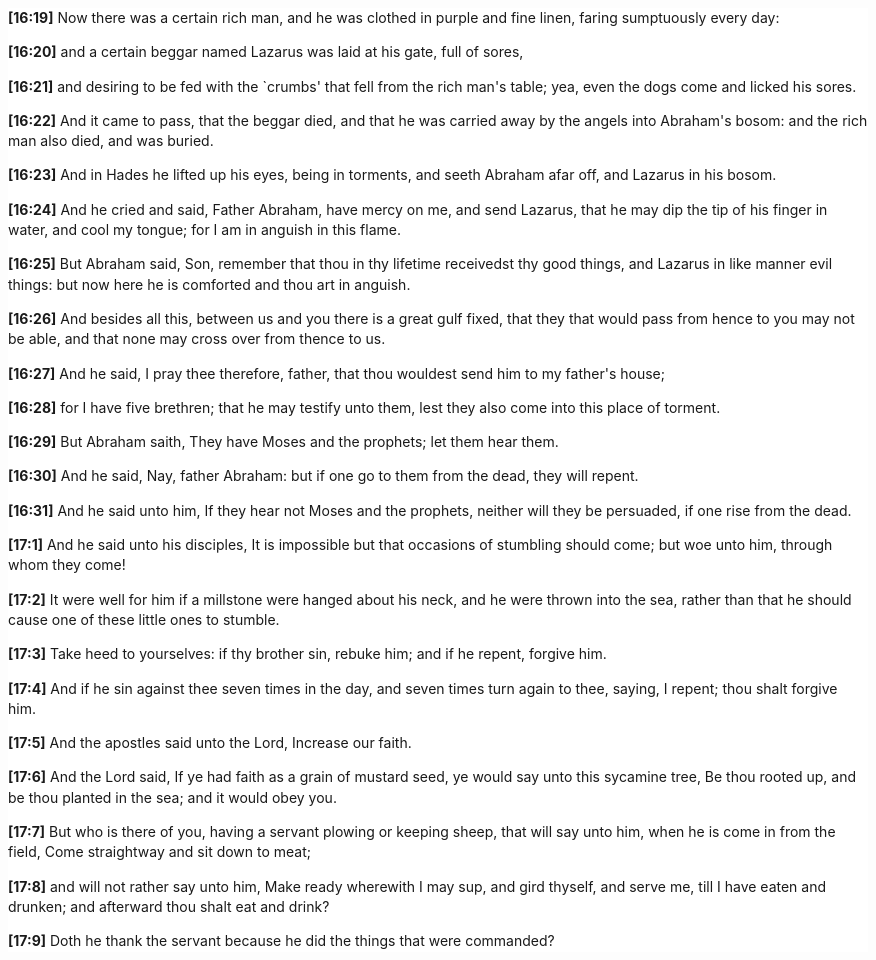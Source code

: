 **[16:19]** Now there was a certain rich man, and he was clothed in purple and fine linen, faring sumptuously every day:

**[16:20]** and a certain beggar named Lazarus was laid at his gate, full of sores,

**[16:21]** and desiring to be fed with the `crumbs' that fell from the rich man's table; yea, even the dogs come and licked his sores.

**[16:22]** And it came to pass, that the beggar died, and that he was carried away by the angels into Abraham's bosom: and the rich man also died, and was buried.

**[16:23]** And in Hades he lifted up his eyes, being in torments, and seeth Abraham afar off, and Lazarus in his bosom.

**[16:24]** And he cried and said, Father Abraham, have mercy on me, and send Lazarus, that he may dip the tip of his finger in water, and cool my tongue; for I am in anguish in this flame.

**[16:25]** But Abraham said, Son, remember that thou in thy lifetime receivedst thy good things, and Lazarus in like manner evil things: but now here he is comforted and thou art in anguish.

**[16:26]** And besides all this, between us and you there is a great gulf fixed, that they that would pass from hence to you may not be able, and that none may cross over from thence to us.

**[16:27]** And he said, I pray thee therefore, father, that thou wouldest send him to my father's house;

**[16:28]** for I have five brethren; that he may testify unto them, lest they also come into this place of torment.

**[16:29]** But Abraham saith, They have Moses and the prophets; let them hear them.

**[16:30]** And he said, Nay, father Abraham: but if one go to them from the dead, they will repent.

**[16:31]** And he said unto him, If they hear not Moses and the prophets, neither will they be persuaded, if one rise from the dead.

**[17:1]** And he said unto his disciples, It is impossible but that occasions of stumbling should come; but woe unto him, through whom they come!

**[17:2]** It were well for him if a millstone were hanged about his neck, and he were thrown into the sea, rather than that he should cause one of these little ones to stumble.

**[17:3]** Take heed to yourselves: if thy brother sin, rebuke him; and if he repent, forgive him.

**[17:4]** And if he sin against thee seven times in the day, and seven times turn again to thee, saying, I repent; thou shalt forgive him.

**[17:5]** And the apostles said unto the Lord, Increase our faith.

**[17:6]** And the Lord said, If ye had faith as a grain of mustard seed, ye would say unto this sycamine tree, Be thou rooted up, and be thou planted in the sea; and it would obey you.

**[17:7]** But who is there of you, having a servant plowing or keeping sheep, that will say unto him, when he is come in from the field, Come straightway and sit down to meat;

**[17:8]** and will not rather say unto him, Make ready wherewith I may sup, and gird thyself, and serve me, till I have eaten and drunken; and afterward thou shalt eat and drink?

**[17:9]** Doth he thank the servant because he did the things that were commanded?
